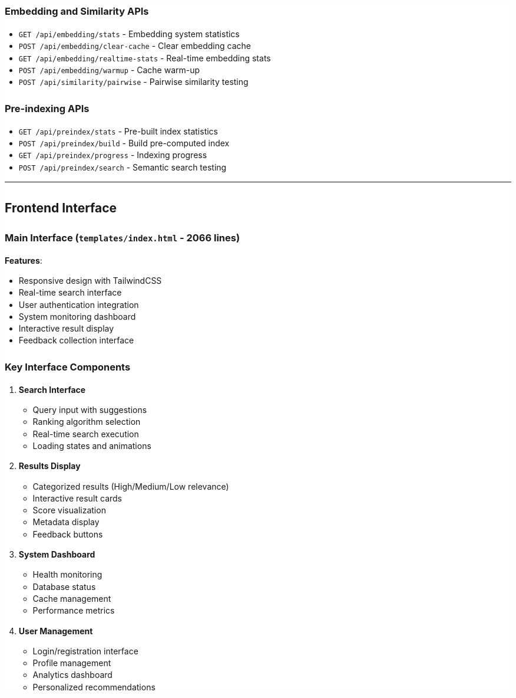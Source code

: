 ### Embedding and Similarity APIs
- `GET /api/embedding/stats` - Embedding system statistics
- `POST /api/embedding/clear-cache` - Clear embedding cache
- `GET /api/embedding/realtime-stats` - Real-time embedding stats
- `POST /api/embedding/warmup` - Cache warm-up
- `POST /api/similarity/pairwise` - Pairwise similarity testing

### Pre-indexing APIs
- `GET /api/preindex/stats` - Pre-built index statistics
- `POST /api/preindex/build` - Build pre-computed index
- `GET /api/preindex/progress` - Indexing progress
- `POST /api/preindex/search` - Semantic search testing

---

## Frontend Interface

### Main Interface (`templates/index.html` - 2066 lines)
**Features**:
- Responsive design with TailwindCSS
- Real-time search interface
- User authentication integration
- System monitoring dashboard
- Interactive result display
- Feedback collection interface

### Key Interface Components
1. **Search Interface**
   - Query input with suggestions
   - Ranking algorithm selection
   - Real-time search execution
   - Loading states and animations

2. **Results Display**
   - Categorized results (High/Medium/Low relevance)
   - Interactive result cards
   - Score visualization
   - Metadata display
   - Feedback buttons

3. **System Dashboard**
   - Health monitoring
   - Database status
   - Cache management
   - Performance metrics

4. **User Management**
   - Login/registration interface
   - Profile management
   - Analytics dashboard
   - Personalized recommendations
